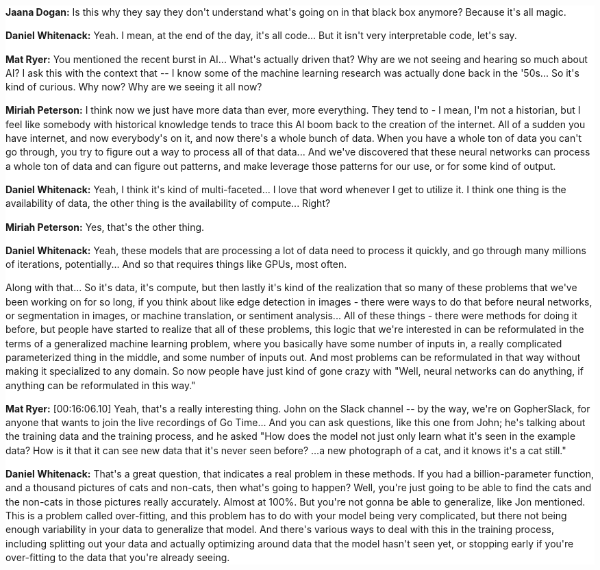 **Jaana Dogan:** Is this why they say they don't understand what's going on in that black box anymore? Because it's all magic.

**Daniel Whitenack:** Yeah. I mean, at the end of the day, it's all code... But it isn't very interpretable code, let's say.

**Mat Ryer:** You mentioned the recent burst in AI... What's actually driven that? Why are we not seeing and hearing so much about AI? I ask this with the context that -- I know some of the machine learning research was actually done back in the '50s... So it's kind of curious. Why now? Why are we seeing it all now?

**Miriah Peterson:** I think now we just have more data than ever, more everything. They tend to - I mean, I'm not a historian, but I feel like somebody with historical knowledge tends to trace this AI boom back to the creation of the internet. All of a sudden you have internet, and now everybody's on it, and now there's a whole bunch of data. When you have a whole ton of data you can't go through, you try to figure out a way to process all of that data... And we've discovered that these neural networks can process a whole ton of data and can figure out patterns, and make leverage those patterns for our use, or for some kind of output.

**Daniel Whitenack:** Yeah, I think it's kind of multi-faceted... I love that word whenever I get to utilize it. I think one thing is the availability of data, the other thing is the availability of compute... Right?

**Miriah Peterson:** Yes, that's the other thing.

**Daniel Whitenack:** Yeah, these models that are processing a lot of data need to process it quickly, and go through many millions of iterations, potentially... And so that requires things like GPUs, most often.

Along with that... So it's data, it's compute, but then lastly it's kind of the realization that so many of these problems that we've been working on for so long, if you think about like edge detection in images - there were ways to do that before neural networks, or segmentation in images, or machine translation, or sentiment analysis... All of these things - there were methods for doing it before, but people have started to realize that all of these problems, this logic that we're interested in can be reformulated in the terms of a generalized machine learning problem, where you basically have some number of inputs in, a really complicated parameterized thing in the middle, and some number of inputs out. And most problems can be reformulated in that way without making it specialized to any domain. So now people have just kind of gone crazy with "Well, neural networks can do anything, if anything can be reformulated in this way."

**Mat Ryer:** \[00:16:06.10\] Yeah, that's a really interesting thing. John on the Slack channel -- by the way, we're on GopherSlack, for anyone that wants to join the live recordings of Go Time... And you can ask questions, like this one from John; he's talking about the training data and the training process, and he asked "How does the model not just only learn what it's seen in the example data? How is it that it can see new data that it's never seen before? ...a new photograph of a cat, and it knows it's a cat still."

**Daniel Whitenack:** That's a great question, that indicates a real problem in these methods. If you had a billion-parameter function, and a thousand pictures of cats and non-cats, then what's going to happen? Well, you're just going to be able to find the cats and the non-cats in those pictures really accurately. Almost at 100%. But you're not gonna be able to generalize, like Jon mentioned. This is a problem called over-fitting, and this problem has to do with your model being very complicated, but there not being enough variability in your data to generalize that model. And there's various ways to deal with this in the training process, including splitting out your data and actually optimizing around data that the model hasn't seen yet, or stopping early if you're over-fitting to the data that you're already seeing.

